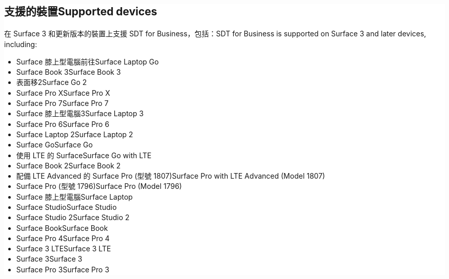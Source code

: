 ## <span data-ttu-id="cfa5c-136">支援的裝置</span><span class="sxs-lookup"><span data-stu-id="cfa5c-136">Supported devices</span></span> 

<span data-ttu-id="cfa5c-137">在 Surface 3 和更新版本的裝置上支援 SDT for Business，包括：</span><span class="sxs-lookup"><span data-stu-id="cfa5c-137">SDT for Business is supported on Surface 3 and later devices, including:</span></span>

- <span data-ttu-id="cfa5c-138">Surface 膝上型電腦前往</span><span class="sxs-lookup"><span data-stu-id="cfa5c-138">Surface Laptop Go</span></span>
- <span data-ttu-id="cfa5c-139">Surface Book 3</span><span class="sxs-lookup"><span data-stu-id="cfa5c-139">Surface Book 3</span></span>
- <span data-ttu-id="cfa5c-140">表面移2</span><span class="sxs-lookup"><span data-stu-id="cfa5c-140">Surface Go 2</span></span>
- <span data-ttu-id="cfa5c-141">Surface Pro X</span><span class="sxs-lookup"><span data-stu-id="cfa5c-141">Surface Pro X</span></span>
- <span data-ttu-id="cfa5c-142">Surface Pro 7</span><span class="sxs-lookup"><span data-stu-id="cfa5c-142">Surface Pro 7</span></span>
- <span data-ttu-id="cfa5c-143">Surface 膝上型電腦3</span><span class="sxs-lookup"><span data-stu-id="cfa5c-143">Surface Laptop 3</span></span>
- <span data-ttu-id="cfa5c-144">Surface Pro 6</span><span class="sxs-lookup"><span data-stu-id="cfa5c-144">Surface Pro 6</span></span>
- <span data-ttu-id="cfa5c-145">Surface Laptop 2</span><span class="sxs-lookup"><span data-stu-id="cfa5c-145">Surface Laptop 2</span></span>
- <span data-ttu-id="cfa5c-146">Surface Go</span><span class="sxs-lookup"><span data-stu-id="cfa5c-146">Surface Go</span></span>
- <span data-ttu-id="cfa5c-147">使用 LTE 的 Surface</span><span class="sxs-lookup"><span data-stu-id="cfa5c-147">Surface Go with LTE</span></span>
- <span data-ttu-id="cfa5c-148">Surface Book 2</span><span class="sxs-lookup"><span data-stu-id="cfa5c-148">Surface Book 2</span></span>
- <span data-ttu-id="cfa5c-149">配備 LTE Advanced 的 Surface Pro (型號 1807)</span><span class="sxs-lookup"><span data-stu-id="cfa5c-149">Surface Pro with LTE Advanced (Model 1807)</span></span>
- <span data-ttu-id="cfa5c-150">Surface Pro (型號 1796)</span><span class="sxs-lookup"><span data-stu-id="cfa5c-150">Surface Pro (Model 1796)</span></span>
- <span data-ttu-id="cfa5c-151">Surface 膝上型電腦</span><span class="sxs-lookup"><span data-stu-id="cfa5c-151">Surface Laptop</span></span>
- <span data-ttu-id="cfa5c-152">Surface Studio</span><span class="sxs-lookup"><span data-stu-id="cfa5c-152">Surface Studio</span></span>
- <span data-ttu-id="cfa5c-153">Surface Studio 2</span><span class="sxs-lookup"><span data-stu-id="cfa5c-153">Surface Studio 2</span></span>
- <span data-ttu-id="cfa5c-154">Surface Book</span><span class="sxs-lookup"><span data-stu-id="cfa5c-154">Surface Book</span></span>
- <span data-ttu-id="cfa5c-155">Surface Pro 4</span><span class="sxs-lookup"><span data-stu-id="cfa5c-155">Surface Pro 4</span></span>
- <span data-ttu-id="cfa5c-156">Surface 3 LTE</span><span class="sxs-lookup"><span data-stu-id="cfa5c-156">Surface 3 LTE</span></span>
- <span data-ttu-id="cfa5c-157">Surface 3</span><span class="sxs-lookup"><span data-stu-id="cfa5c-157">Surface 3</span></span>
- <span data-ttu-id="cfa5c-158">Surface Pro 3</span><span class="sxs-lookup"><span data-stu-id="cfa5c-158">Surface Pro 3</span></span>
